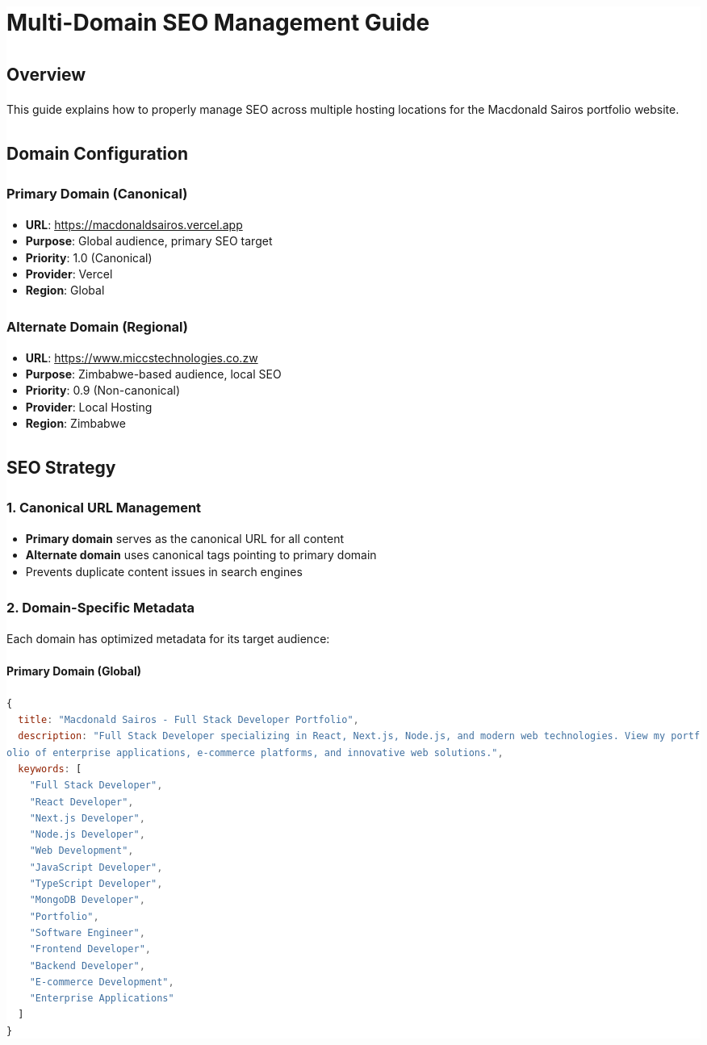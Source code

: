 # Multi-Domain SEO Management Guide

## Overview
This guide explains how to properly manage SEO across multiple hosting locations for the Macdonald Sairos portfolio website.

## Domain Configuration

### Primary Domain (Canonical)
- **URL**: https://macdonaldsairos.vercel.app
- **Purpose**: Global audience, primary SEO target
- **Priority**: 1.0 (Canonical)
- **Provider**: Vercel
- **Region**: Global

### Alternate Domain (Regional)
- **URL**: https://www.miccstechnologies.co.zw
- **Purpose**: Zimbabwe-based audience, local SEO
- **Priority**: 0.9 (Non-canonical)
- **Provider**: Local Hosting
- **Region**: Zimbabwe

## SEO Strategy

### 1. Canonical URL Management
- **Primary domain** serves as the canonical URL for all content
- **Alternate domain** uses canonical tags pointing to primary domain
- Prevents duplicate content issues in search engines

### 2. Domain-Specific Metadata
Each domain has optimized metadata for its target audience:

#### Primary Domain (Global)
```javascript
{
  title: "Macdonald Sairos - Full Stack Developer Portfolio",
  description: "Full Stack Developer specializing in React, Next.js, Node.js, and modern web technologies. View my portfolio of enterprise applications, e-commerce platforms, and innovative web solutions.",
  keywords: [
    "Full Stack Developer",
    "React Developer",
    "Next.js Developer",
    "Node.js Developer",
    "Web Development",
    "JavaScript Developer",
    "TypeScript Developer",
    "MongoDB Developer",
    "Portfolio",
    "Software Engineer",
    "Frontend Developer",
    "Backend Developer",
    "E-commerce Development",
    "Enterprise Applications"
  ]
}
```
